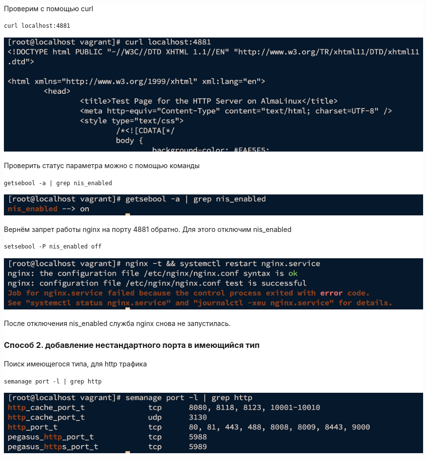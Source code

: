 Проверим с помощью curl

```
curl localhost:4881
```
![alt text](images/image-15.png)

Проверить статус параметра можно с помощью команды
```
getsebool -a | grep nis_enabled
```
![alt text](images/image-16.png)

Вернём запрет работы nginx на порту 4881 обратно. Для этого отключим nis_enabled
```
setsebool -P nis_enabled off
```
![alt text](images/image-17.png)

После отключения nis_enabled служба nginx снова не запустилась.

### Способ 2. добавление нестандартного порта в имеющийся тип
Поиск имеющегося типа, для http трафика
```
semanage port -l | grep http
```
![alt text](images/image-18.png)
